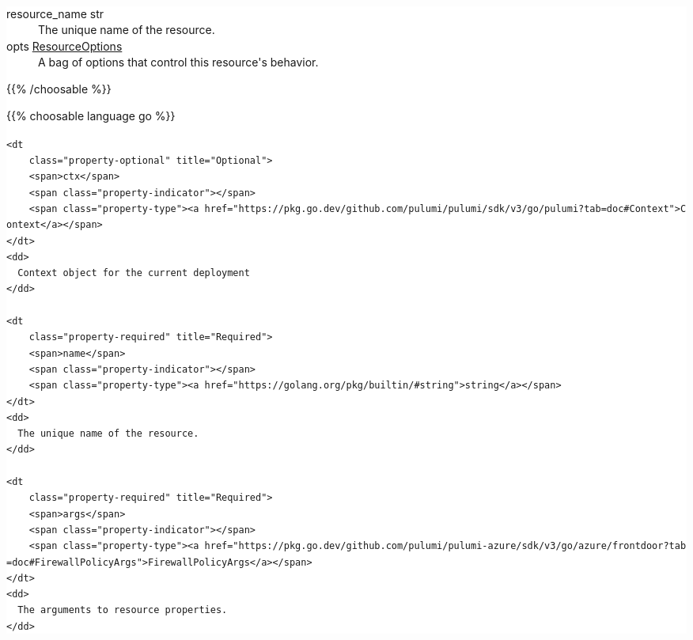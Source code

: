 <dl class="resources-properties">
    <dt class="property-required" title="Required">
        <span>resource_name</span>
        <span class="property-indicator"></span>
        <span class="property-type">str</span>
    </dt>
    <dd>The unique name of the resource.</dd>
    <dt class="property-optional" title="Optional">
        <span>opts</span>
        <span class="property-indicator"></span>
        <span class="property-type">
            <a href="/docs/reference/pkg/python/pulumi/#pulumi.ResourceOptions">ResourceOptions</a>
        </span>
    </dt>
    <dd>A bag of options that control this resource's behavior.</dd>
</dl>
{{% /choosable %}}

{{% choosable language go %}}

<dl class="resources-properties">
  
    <dt
        class="property-optional" title="Optional">
        <span>ctx</span>
        <span class="property-indicator"></span>
        <span class="property-type"><a href="https://pkg.go.dev/github.com/pulumi/pulumi/sdk/v3/go/pulumi?tab=doc#Context">Context</a></span>
    </dt>
    <dd>
      Context object for the current deployment
    </dd>
  
    <dt
        class="property-required" title="Required">
        <span>name</span>
        <span class="property-indicator"></span>
        <span class="property-type"><a href="https://golang.org/pkg/builtin/#string">string</a></span>
    </dt>
    <dd>
      The unique name of the resource.
    </dd>
  
    <dt
        class="property-required" title="Required">
        <span>args</span>
        <span class="property-indicator"></span>
        <span class="property-type"><a href="https://pkg.go.dev/github.com/pulumi/pulumi-azure/sdk/v3/go/azure/frontdoor?tab=doc#FirewallPolicyArgs">FirewallPolicyArgs</a></span>
    </dt>
    <dd>
      The arguments to resource properties.
    </dd>
  